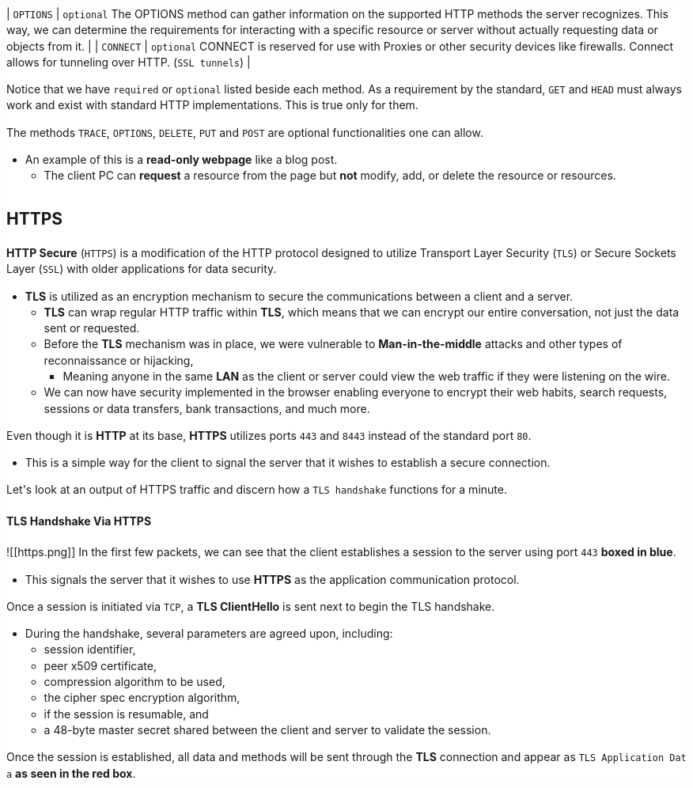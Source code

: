 | `OPTIONS`  | `optional` The OPTIONS method can gather information on the supported HTTP methods the server recognizes. This way, we can determine the requirements for interacting with a specific resource or server without actually requesting data or objects from it.                                                                                                                                                                                                                                                                                                                                                                                                             |
| `CONNECT`  | `optional` CONNECT is reserved for use with Proxies or other security devices like firewalls. Connect allows for tunneling over HTTP. (`SSL tunnels`)                                                                                                                                                                                                                                                                                                                                                                                                                                                                                                                     |

Notice that we have `required` or `optional` listed beside each method. As a requirement by the standard, ``GET`` and ``HEAD`` must always work and exist with standard HTTP implementations. This is true only for them. 

The methods ``TRACE``, ``OPTIONS``, `DELETE`, `PUT` and `POST` are optional functionalities one can allow. 
* An example of this is a **read-only webpage** like a blog post. 
	* The client PC can **request** a resource from the page but **not** modify, add, or delete the resource or resources.
## HTTPS
**HTTP Secure** (`HTTPS`) is a modification of the HTTP protocol designed to utilize Transport Layer Security (`TLS`) or Secure Sockets Layer (`SSL`) with older applications for data security. 

* **TLS** is utilized as an encryption mechanism to secure the communications between a client and a server. 
	* **TLS** can wrap regular HTTP traffic within **TLS**, which means that we can encrypt our entire conversation, not just the data sent or requested.
	* Before the **TLS** mechanism was in place, we were vulnerable to **Man-in-the-middle** attacks and other types of reconnaissance or hijacking,
		* Meaning anyone in the same **LAN** as the client or server could view the web traffic if they were listening on the wire. 
	* We can now have security implemented in the browser enabling everyone to encrypt their web habits, search requests, sessions or data transfers, bank transactions, and much more.

Even though it is **HTTP** at its base, **HTTPS** utilizes ports ``443`` and ``8443`` instead of the standard port ``80``. 
* This is a simple way for the client to signal the server that it wishes to establish a secure connection. 

Let's look at an output of HTTPS traffic and discern how a `TLS handshake` functions for a minute.
#### TLS Handshake Via HTTPS
![[https.png]]
In the first few packets, we can see that the client establishes a session to the server using port ``443`` **boxed in blue**. 
* This signals the server that it wishes to use **HTTPS** as the application communication protocol.

Once a session is initiated via ``TCP``, a **TLS ClientHello** is sent next to begin the TLS handshake. 
* During the handshake, several parameters are agreed upon, including:
	* session identifier, 
	* peer x509 certificate, 
	* compression algorithm to be used, 
	* the cipher spec encryption algorithm, 
	* if the session is resumable, and 
	* a 48-byte master secret shared between the client and server to validate the session.

Once the session is established, all data and methods will be sent through the **TLS** connection and appear as ``TLS Application Data`` **as seen in the red box**. 
